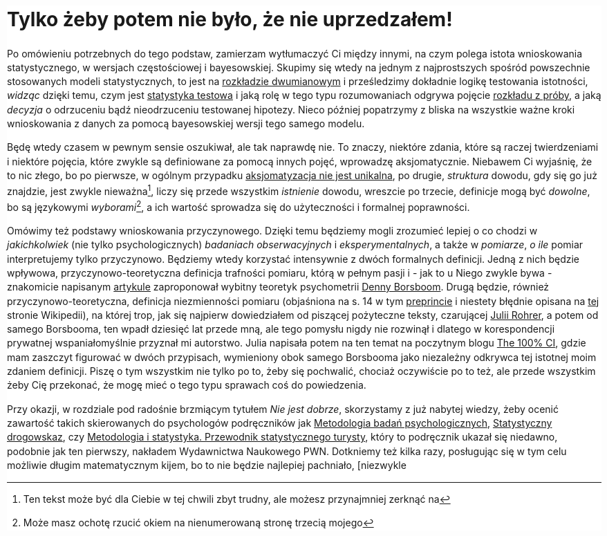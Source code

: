 # Tylko żeby potem nie było, że nie uprzedzałem!

Po omówieniu potrzebnych do tego podstaw, zamierzam wytłumaczyć Ci między innymi, na czym polega
istota wnioskowania statystycznego, w wersjach częstościowej i bayesowskiej. Skupimy się wtedy na
jednym z najprostszych spośród powszechnie stosowanych modeli statystycznych, to jest na [rozkładzie
dwumianowym](https://pl.wikipedia.org/wiki/Rozk%C5%82ad_dwumianowy) i prześledzimy dokładnie logikę
testowania istotności, *widząc* dzięki temu, czym jest [statystyka
testowa](https://pl.wikipedia.org/wiki/Statystyka_testowa) i jaką rolę w tego typu rozumowaniach
odgrywa pojęcie [rozkładu z próby](https://pl.wikipedia.org/wiki/Rozk%C5%82ad_pr%C3%B3bkowania), a
jaką *decyzja* o odrzuceniu bądź nieodrzuceniu testowanej hipotezy. Nieco później popatrzymy z
bliska na wszystkie ważne kroki wnioskowania z danych za pomocą bayesowskiej wersji tego samego
modelu.

Będę wtedy czasem w pewnym sensie oszukiwał, ale tak naprawdę nie. To znaczy, niektóre zdania, które
są raczej twierdzeniami i niektóre pojęcia, które zwykle są definiowane za pomocą innych pojęć,
wprowadzę aksjomatycznie. Niebawem Ci wyjaśnię, że to nic złego, bo po pierwsze, w ogólnym przypadku
[aksjomatyzacja nie jest unikalna](https://en.wikipedia.org/wiki/Reverse_mathematics), po drugie,
*struktura* dowodu, gdy się go już znajdzie, jest zwykle nieważna[^4], liczy się przede wszystkim
*istnienie* dowodu, wreszcie po trzecie, definicje mogą być *dowolne*, bo są językowymi
*wyborami*[^5], a ich wartość sprowadza się do użyteczności i formalnej poprawności.

Omówimy też podstawy wnioskowania przyczynowego. Dzięki temu będziemy mogli zrozumieć lepiej o co
chodzi w *jakichkolwiek* (nie tylko psychologicznych) *badaniach obserwacyjnych* i
*eksperymentalnych*, a także w *pomiarze*, *o ile* pomiar interpretujemy tylko przyczynowo. Będziemy
wtedy korzystać intensywnie z dwóch formalnych definicji. Jedną z nich będzie wpływowa,
przyczynowo-teoretyczna definicja trafności pomiaru, którą w pełnym pasji i - jak to u Niego zwykle
bywa - znakomicie napisanym [artykule](https://psycnet.apa.org/buy/2004-19012-010) zaproponował
wybitny teoretyk psychometrii [Denny Borsboom](https://en.wikipedia.org/wiki/Denny_Borsboom). Drugą
będzie, również przyczynowo-teoretyczna, definicja niezmienności pomiaru (objaśniona na s. 14 w tym
[preprincie](https://osf.io/preprints/psyarxiv/e7a3x) i niestety błędnie opisana na
[tej](https://pl.wikipedia.org/wiki/R%C3%B3wnowa%C5%BCno%C5%9B%C4%87_pomiaru) stronie Wikipedii), na
której trop, jak się najpierw dowiedziałem od piszącej pożyteczne teksty, czarującej [Julii
Rohrer](https://juliarohrer.com/), a potem od samego Borsbooma, ten wpadł dziesięć lat przede mną,
ale tego pomysłu nigdy nie rozwinął i dlatego w korespondencji prywatnej wspaniałomyślnie przyznał
mi autorstwo. Julia napisała potem na ten temat na poczytnym blogu [The 100%
CI](https://www.the100.ci/2024/01/10/a-casual-but-causal-take-on-measurement-invariance/), gdzie mam
zaszczyt figurować w dwóch przypisach, wymieniony obok samego Borsbooma jako niezależny odkrywca tej
istotnej moim zdaniem definicji. Piszę o tym wszystkim nie tylko po to, żeby się pochwalić, chociaż
oczywiście po to też, ale przede wszystkim żeby Cię przekonać, że mogę mieć o tego typu sprawach coś
do powiedzenia.

Przy okazji, w rozdziale pod radośnie brzmiącym tytułem *Nie jest dobrze*, skorzystamy z już nabytej
wiedzy, żeby ocenić zawartość takich skierowanych do psychologów podręczników jak [Metodologia badań
psychologicznych](https://ksiegarnia.pwn.pl/Metodologia-badan-psychologicznych,782124221,p.html?srsltid=AfmBOopxlOtS5MLgoUGzo8_9QB7yo-2aWyZQPM4FEqkuIvYzWXHyBbvQ),
[Statystyczny
drogowskaz](https://www.gwp.pl/statystyczny-drogowskaz-1-praktyczne-wprowadzenie-do-wnioskowania-statystycznego.html),
czy [Metodologia i statystyka. Przewodnik statystycznego
turysty](https://ksiegarnia.pwn.pl/Metodologia-i-statystyka-Przewodnik-naukowego-turysty-Tom-1,1007521920,p.html?srsltid=AfmBOooMqGVHILuAsFPTJQ6v1iAEhd5Kiwwvogdmsco1Lp9FyuqwBM91),
który to podręcznik ukazał się niedawno, podobnie jak ten pierwszy, nakładem Wydawnictwa Naukowego
PWN. Dotkniemy też kilka razy, posługując się w tym celu możliwie długim matematycznym kijem, bo to
nie będzie najlepiej pachniało, [niezwykle

[^1]: A dokładniej, autorzy tych nowszych podręczników dotyczących modelowania równań strukturalnych
[^2]: Albo Zewnętrzny Podmiot. Jeszcze nie wiem jak Go nazwać.
[^3]: Co przyznali wyraźnie i Kołmogorow i Pearl, ten ostatni zresztą
[^4]: Ten tekst może być dla Ciebie w tej chwili zbyt trudny, ale możesz przynajmniej zerknąć na
[^5]: Może masz ochotę rzucić okiem na nienumerowaną stronę trzecią mojego
[^6]: Rozdział, do którego odsyła ten link, dotyczy tylko jednego przykładu *problemu mimikry*
[^7]: Polecam (gorąco, bo to naprawdę znakomita książka) na początek raczej znacznie krótsze
[^8]: *Kto z kim przestaje, takim się staje*. Można więc powiedzieć półżartem, że to będzie wizja
[^9]: Jeżeli powiem Ci, że `n + m = 2` i zapytam, ile wynosi `n`, to pomyślisz, że żartuję i nie
[^10]: To pytanie można znaleźć w teście [STAI](https://www.practest.com.pl/sklep/test/STAI), który
[^11]: Wolałbym może korzystać z nazwy *ergologia*, ponieważ słowo "έργο" oznacza między innymi